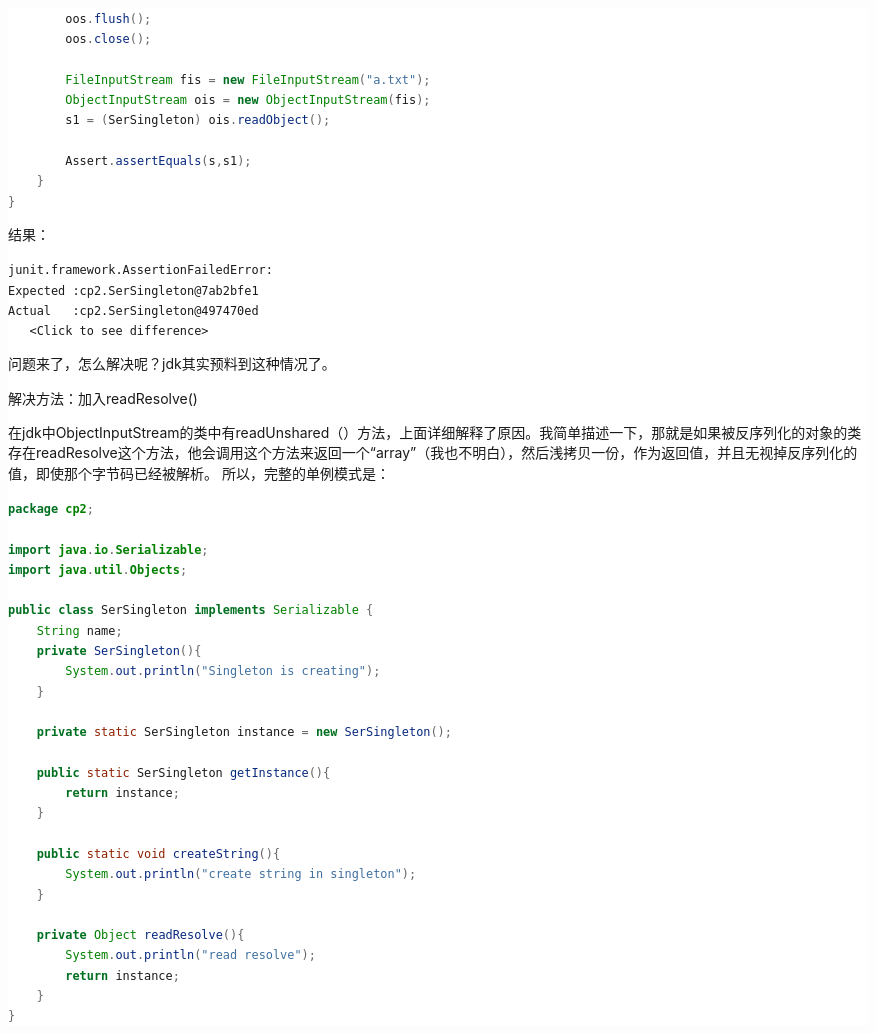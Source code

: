 ```java
        oos.flush();
        oos.close();

        FileInputStream fis = new FileInputStream("a.txt");
        ObjectInputStream ois = new ObjectInputStream(fis);
        s1 = (SerSingleton) ois.readObject();

        Assert.assertEquals(s,s1);
    }
}

```

结果：

```console
junit.framework.AssertionFailedError: 
Expected :cp2.SerSingleton@7ab2bfe1
Actual   :cp2.SerSingleton@497470ed
   <Click to see difference>
```
问题来了，怎么解决呢？jdk其实预料到这种情况了。

解决方法：加入readResolve()

在jdk中ObjectInputStream的类中有readUnshared（）方法，上面详细解释了原因。我简单描述一下，那就是如果被反序列化的对象的类存在readResolve这个方法，他会调用这个方法来返回一个“array”（我也不明白），然后浅拷贝一份，作为返回值，并且无视掉反序列化的值，即使那个字节码已经被解析。
所以，完整的单例模式是：

```java
package cp2;

import java.io.Serializable;
import java.util.Objects;

public class SerSingleton implements Serializable {
    String name;
    private SerSingleton(){
        System.out.println("Singleton is creating");
    }

    private static SerSingleton instance = new SerSingleton();

    public static SerSingleton getInstance(){
        return instance;
    }

    public static void createString(){
        System.out.println("create string in singleton");
    }

    private Object readResolve(){
        System.out.println("read resolve");
        return instance;
    }
}

```
